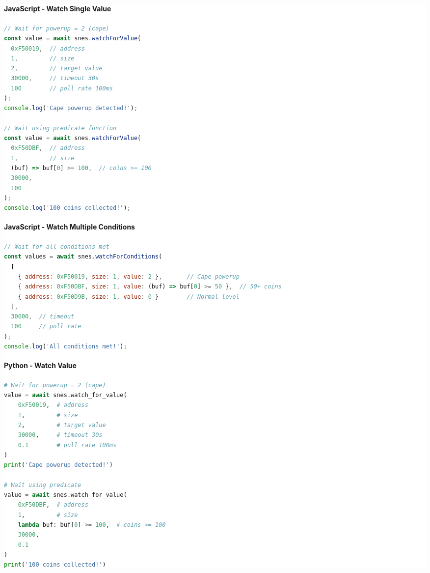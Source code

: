 #### JavaScript - Watch Single Value
```javascript
// Wait for powerup = 2 (cape)
const value = await snes.watchForValue(
  0xF50019,  // address
  1,         // size
  2,         // target value
  30000,     // timeout 30s
  100        // poll rate 100ms
);
console.log('Cape powerup detected!');

// Wait using predicate function
const value = await snes.watchForValue(
  0xF50DBF,  // address
  1,         // size
  (buf) => buf[0] >= 100,  // coins >= 100
  30000,
  100
);
console.log('100 coins collected!');
```

#### JavaScript - Watch Multiple Conditions
```javascript
// Wait for all conditions met
const values = await snes.watchForConditions(
  [
    { address: 0xF50019, size: 1, value: 2 },       // Cape powerup
    { address: 0xF50DBF, size: 1, value: (buf) => buf[0] >= 50 },  // 50+ coins
    { address: 0xF50D9B, size: 1, value: 0 }        // Normal level
  ],
  30000,  // timeout
  100     // poll rate
);
console.log('All conditions met!');
```

#### Python - Watch Value
```python
# Wait for powerup = 2 (cape)
value = await snes.watch_for_value(
    0xF50019,  # address
    1,         # size
    2,         # target value
    30000,     # timeout 30s
    0.1        # poll rate 100ms
)
print('Cape powerup detected!')

# Wait using predicate
value = await snes.watch_for_value(
    0xF50DBF,  # address
    1,         # size
    lambda buf: buf[0] >= 100,  # coins >= 100
    30000,
    0.1
)
print('100 coins collected!')
```
